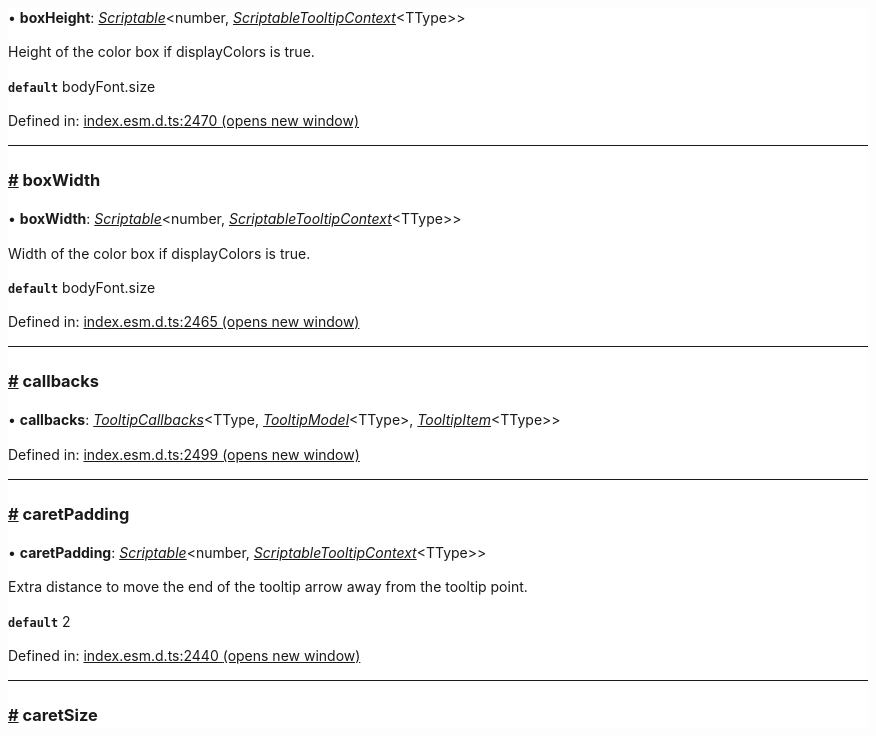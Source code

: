 • **boxHeight**: [*Scriptable*](/docs/3.0.0/api/#scriptable)&lt;number, [*ScriptableTooltipContext*](/docs/3.0.0/api/interfaces/scriptabletooltipcontext.html)&lt;TType&gt;&gt;

Height of the color box if displayColors is true.

**`default`** bodyFont.size

Defined in: [index.esm.d.ts:2470 <span class="sr-only">(opens new window)</span>](https://github.com/etimberg/Chart.js/blob/8780e15/types/index.esm.d.ts#L2470)

------------------------------------------------------------------------

### <a href="#boxwidth" class="header-anchor">#</a> boxWidth

• **boxWidth**: [*Scriptable*](/docs/3.0.0/api/#scriptable)&lt;number, [*ScriptableTooltipContext*](/docs/3.0.0/api/interfaces/scriptabletooltipcontext.html)&lt;TType&gt;&gt;

Width of the color box if displayColors is true.

**`default`** bodyFont.size

Defined in: [index.esm.d.ts:2465 <span class="sr-only">(opens new window)</span>](https://github.com/etimberg/Chart.js/blob/8780e15/types/index.esm.d.ts#L2465)

------------------------------------------------------------------------

### <a href="#callbacks" class="header-anchor">#</a> callbacks

• **callbacks**: [*TooltipCallbacks*](/docs/3.0.0/api/interfaces/tooltipcallbacks.html)&lt;TType, [*TooltipModel*](/docs/3.0.0/api/interfaces/tooltipmodel.html)&lt;TType&gt;, [*TooltipItem*](/docs/3.0.0/api/interfaces/tooltipitem.html)&lt;TType&gt;&gt;

Defined in: [index.esm.d.ts:2499 <span class="sr-only">(opens new window)</span>](https://github.com/etimberg/Chart.js/blob/8780e15/types/index.esm.d.ts#L2499)

------------------------------------------------------------------------

### <a href="#caretpadding" class="header-anchor">#</a> caretPadding

• **caretPadding**: [*Scriptable*](/docs/3.0.0/api/#scriptable)&lt;number, [*ScriptableTooltipContext*](/docs/3.0.0/api/interfaces/scriptabletooltipcontext.html)&lt;TType&gt;&gt;

Extra distance to move the end of the tooltip arrow away from the tooltip point.

**`default`** 2

Defined in: [index.esm.d.ts:2440 <span class="sr-only">(opens new window)</span>](https://github.com/etimberg/Chart.js/blob/8780e15/types/index.esm.d.ts#L2440)

------------------------------------------------------------------------

### <a href="#caretsize" class="header-anchor">#</a> caretSize
